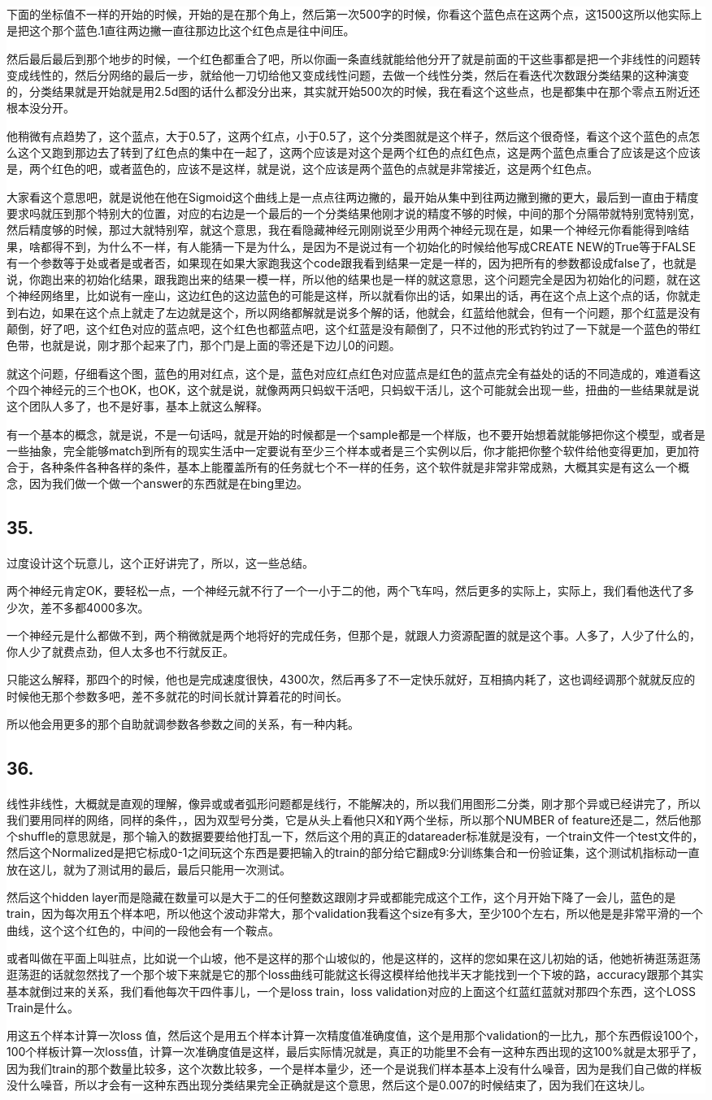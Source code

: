 下面的坐标值不一样的开始的时候，开始的是在那个角上，然后第一次500字的时候，你看这个蓝色点在这两个点，这1500这所以他实际上是把这个那个蓝色.1直往两边撇一直往那边比这个红色点是往中间压。

然后最后最后到那个地步的时候，一个红色都重合了吧，所以你画一条直线就能给他分开了就是前面的干这些事都是把一个非线性的问题转变成线性的，然后分网络的最后一步，就给他一刀切给他又变成线性问题，去做一个线性分类，然后在看迭代次数跟分类结果的这种演变的，分类结果就是开始就是用2.5d图的话什么都没分出来，其实就开始500次的时候，我在看这个这些点，也是都集中在那个零点五附近还根本没分开。

他稍微有点趋势了，这个蓝点，大于0.5了，这两个红点，小于0.5了，这个分类图就是这个样子，然后这个很奇怪，看这个这个蓝色的点怎么这个又跑到那边去了转到了红色点的集中在一起了，这两个应该是对这个是两个红色的点红色点，这是两个蓝色点重合了应该是这个应该是，两个红色的吧，或者蓝色的，应该不是这样，就是说，这个应该是两个蓝色的点就是非常接近，这是两个红色点。

大家看这个意思吧，就是说他在他在Sigmoid这个曲线上是一点点往两边撇的，最开始从集中到往两边撇到撇的更大，最后到一直由于精度要求吗就压到那个特别大的位置，对应的右边是一个最后的一个分类结果他刚才说的精度不够的时候，中间的那个分隔带就特别宽特别宽，然后精度够的时候，那过大就特别窄，就这个意思，我在看隐藏神经元刚刚说至少用两个神经元现在是，如果一个神经元你看能得到啥结果，啥都得不到，为什么不一样，有人能猜一下是为什么，是因为不是说过有一个初始化的时候给他写成CREATE NEW的True等于FALSE有一个参数等于处或者是或者否，如果现在如果大家跑我这个code跟我看到结果一定是一样的，因为把所有的参数都设成false了，也就是说，你跑出来的初始化结果，跟我跑出来的结果一模一样，所以他的结果也是一样的就这意思，这个问题完全是因为初始化的问题，就在这个神经网络里，比如说有一座山，这边红色的这边蓝色的可能是这样，所以就看你出的话，如果出的话，再在这个点上这个点的话，你就走到右边，如果在这个点上就走了左边就是这个，所以网络都解就是说多个解的话，他就会，红蓝给他就会，但有一个问题，那个红蓝是没有颠倒，好了吧，这个红色对应的蓝点吧，这个红色也都蓝点吧，这个红蓝是没有颠倒了，只不过他的形式钓钓过了一下就是一个蓝色的带红色带，也就是说，刚才那个起来了门，那个门是上面的零还是下边儿0的问题。

就这个问题，仔细看这个图，蓝色的用对红点，这个是，蓝色对应红点红色对应蓝点是红色的蓝点完全有益处的话的不同造成的，难道看这个四个神经元的三个也OK，也OK，这个就是说，就像两两只蚂蚁干活吧，只蚂蚁干活儿，这个可能就会出现一些，扭曲的一些结果就是说这个团队人多了，也不是好事，基本上就这么解释。

有一个基本的概念，就是说，不是一句话吗，就是开始的时候都是一个sample都是一个样版，也不要开始想着就能够把你这个模型，或者是一些抽象，完全能够match到所有的现实生活中一定要说有至少三个样本或者是三个实例以后，你才能把你整个软件给他变得更加，更加符合于，各种条件各种各样的条件，基本上能覆盖所有的任务就七个不一样的任务，这个软件就是非常非常成熟，大概其实是有这么一个概念，因为我们做一个做一个answer的东西就是在bing里边。

 

 

 

## 35.

过度设计这个玩意儿，这个正好讲完了，所以，这一些总结。

两个神经元肯定OK，要轻松一点，一个神经元就不行了一个一小于二的他，两个飞车吗，然后更多的实际上，实际上，我们看他迭代了多少次，差不多都4000多次。

一个神经元是什么都做不到，两个稍微就是两个地将好的完成任务，但那个是，就跟人力资源配置的就是这个事。人多了，人少了什么的，你人少了就费点劲，但人太多也不行就反正。

只能这么解释，那四个的时候，他也是完成速度很快，4300次，然后再多了不一定快乐就好，互相搞内耗了，这也调经调那个就就反应的时候他无那个参数多吧，差不多就花的时间长就计算着花的时间长。

所以他会用更多的那个自助就调参数各参数之间的关系，有一种内耗。

 

 

 

## 36.

线性非线性，大概就是直观的理解，像异或或者弧形问题都是线行，不能解决的，所以我们用图形二分类，刚才那个异或已经讲完了，所以我们要用同样的网络，同样的条件，，因为双型号分类，它是从头上看他只X和Y两个坐标，所以那个NUMBER of feature还是二，然后他那个shuffle的意思就是，那个输入的数据要要给他打乱一下，然后这个用的真正的datareader标准就是没有，一个train文件一个test文件的，然后这个Normalized是把它标成0-1之间玩这个东西是要把输入的train的部分给它翻成9:分训练集合和一份验证集，这个测试机指标动一直放在这儿，就为了测试用的最后，最后只能用一次测试。

然后这个hidden layer而是隐藏在数量可以是大于二的任何整数这跟刚才异或都能完成这个工作，这个月开始下降了一会儿，蓝色的是train，因为每次用五个样本吧，所以他这个波动非常大，那个validation我看这个size有多大，至少100个左右，所以他是是非常平滑的一个曲线，这个这个红色的，中间的一段他会有一个鞍点。

或者叫做在平面上叫驻点，比如说一个山坡，他不是这样的那个山坡似的，他是这样的，这样的您如果在这儿初始的话，他她祈祷逛荡逛荡逛荡逛的话就忽然找了一个那个坡下来就是它的那个loss曲线可能就这长得这模样给他找半天才能找到一个下坡的路，accuracy跟那个其实基本就倒过来的关系，我们看他每次干四件事儿，一个是loss train，loss validation对应的上面这个红蓝红蓝就对那四个东西，这个LOSS Train是什么。

用这五个样本计算一次loss 值，然后这个是用五个样本计算一次精度值准确度值，这个是用那个validation的一比九，那个东西假设100个，100个样板计算一次loss值，计算一次准确度值是这样，最后实际情况就是，真正的功能里不会有一这种东西出现的这100%就是太邪乎了，因为我们train的那个数量比较多，这个次数比较多，一个是样本量少，还一个是说我们样本基本上没有什么噪音，因为是我们自己做的样板没什么噪音，所以才会有一这种东西出现分类结果完全正确就是这个意思，然后这个是0.007的时候结束了，因为我们在这块儿。
